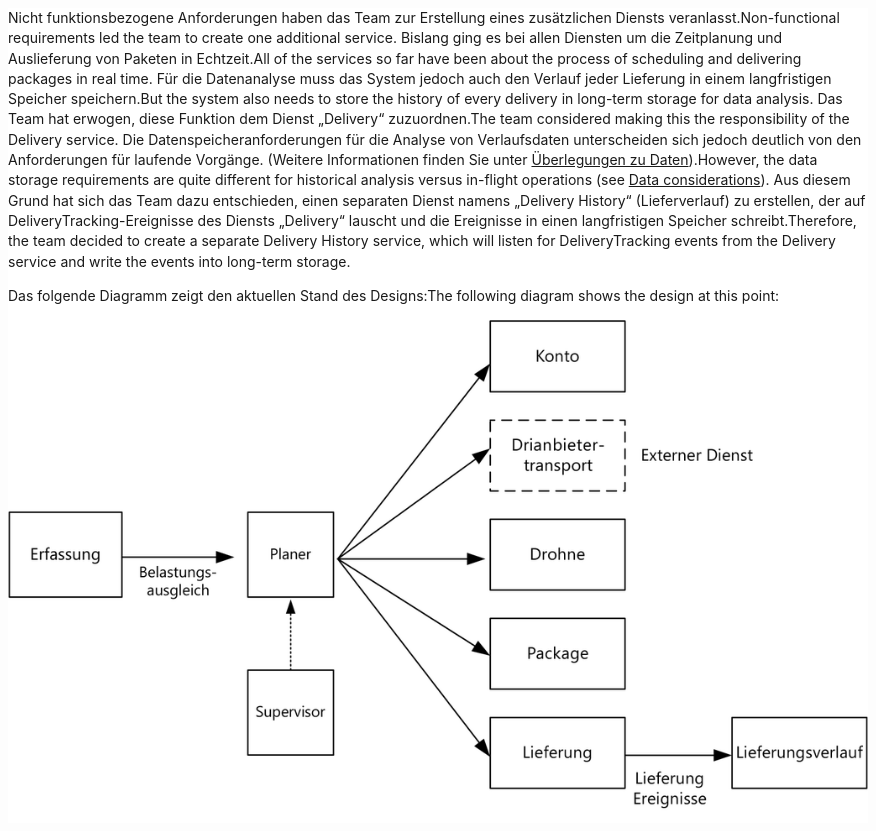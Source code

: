 <span data-ttu-id="a8e3f-167">Nicht funktionsbezogene Anforderungen haben das Team zur Erstellung eines zusätzlichen Diensts veranlasst.</span><span class="sxs-lookup"><span data-stu-id="a8e3f-167">Non-functional requirements led the team to create one additional service.</span></span> <span data-ttu-id="a8e3f-168">Bislang ging es bei allen Diensten um die Zeitplanung und Auslieferung von Paketen in Echtzeit.</span><span class="sxs-lookup"><span data-stu-id="a8e3f-168">All of the services so far have been about the process of scheduling and delivering packages in real time.</span></span> <span data-ttu-id="a8e3f-169">Für die Datenanalyse muss das System jedoch auch den Verlauf jeder Lieferung in einem langfristigen Speicher speichern.</span><span class="sxs-lookup"><span data-stu-id="a8e3f-169">But the system also needs to store the history of every delivery in long-term storage for data analysis.</span></span> <span data-ttu-id="a8e3f-170">Das Team hat erwogen, diese Funktion dem Dienst „Delivery“ zuzuordnen.</span><span class="sxs-lookup"><span data-stu-id="a8e3f-170">The team considered making this the responsibility of the Delivery service.</span></span> <span data-ttu-id="a8e3f-171">Die Datenspeicheranforderungen für die Analyse von Verlaufsdaten unterscheiden sich jedoch deutlich von den Anforderungen für laufende Vorgänge. (Weitere Informationen finden Sie unter [Überlegungen zu Daten](./data-considerations.md)).</span><span class="sxs-lookup"><span data-stu-id="a8e3f-171">However, the data storage requirements are quite different for historical analysis versus in-flight operations (see [Data considerations](./data-considerations.md)).</span></span> <span data-ttu-id="a8e3f-172">Aus diesem Grund hat sich das Team dazu entschieden, einen separaten Dienst namens „Delivery History“ (Lieferverlauf) zu erstellen, der auf DeliveryTracking-Ereignisse des Diensts „Delivery“ lauscht und die Ereignisse in einen langfristigen Speicher schreibt.</span><span class="sxs-lookup"><span data-stu-id="a8e3f-172">Therefore, the team decided to create a separate Delivery History service, which will listen for DeliveryTracking events from the Delivery service and write the events into long-term storage.</span></span>

<span data-ttu-id="a8e3f-173">Das folgende Diagramm zeigt den aktuellen Stand des Designs:</span><span class="sxs-lookup"><span data-stu-id="a8e3f-173">The following diagram shows the design at this point:</span></span>

![Entwurfsdiagramm](./images/microservices.png)
